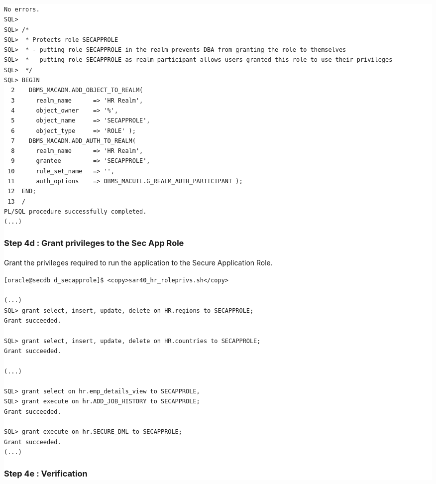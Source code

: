 ````
No errors.
SQL>
SQL> /*
SQL>  * Protects role SECAPPROLE
SQL>  * - putting role SECAPPROLE in the realm prevents DBA from granting the role to themselves
SQL>  * - putting role SECAPPROLE as realm participant allows users granted this role to use their privileges
SQL>  */
SQL> BEGIN
  2    DBMS_MACADM.ADD_OBJECT_TO_REALM(
  3      realm_name      => 'HR Realm',
  4      object_owner    => '%',
  5      object_name     => 'SECAPPROLE',
  6      object_type     => 'ROLE' );
  7    DBMS_MACADM.ADD_AUTH_TO_REALM(
  8      realm_name      => 'HR Realm',
  9      grantee         => 'SECAPPROLE',
 10      rule_set_name   => '',
 11      auth_options    => DBMS_MACUTL.G_REALM_AUTH_PARTICIPANT );
 12  END;
 13  /
PL/SQL procedure successfully completed.
(...)
````

### Step 4d : Grant privileges to the Sec App Role ###

Grant the privileges required to run the application to the Secure Application Role.

````
[oracle@secdb d_secapprole]$ <copy>sar40_hr_roleprivs.sh</copy>

(...)
SQL> grant select, insert, update, delete on HR.regions to SECAPPROLE;
Grant succeeded.

SQL> grant select, insert, update, delete on HR.countries to SECAPPROLE;
Grant succeeded.

(...)

SQL> grant select on hr.emp_details_view to SECAPPROLE,
SQL> grant execute on hr.ADD_JOB_HISTORY to SECAPPROLE;
Grant succeeded.

SQL> grant execute on hr.SECURE_DML to SECAPPROLE;
Grant succeeded.
(...)
````

### Step 4e : Verification ###
